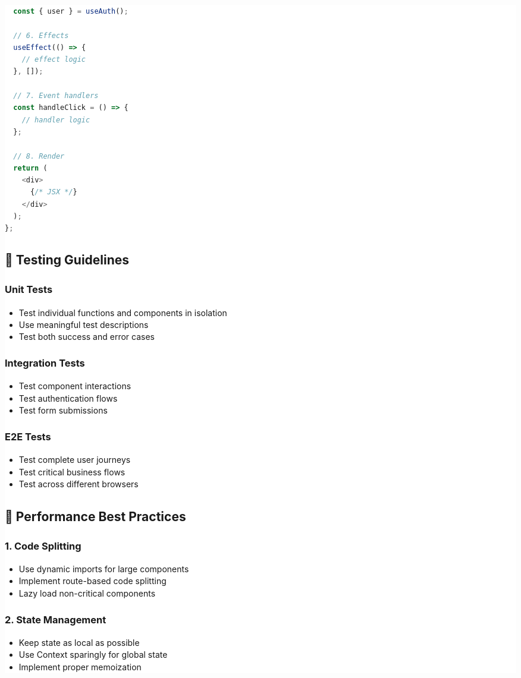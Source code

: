 ```typescript
  const { user } = useAuth();
  
  // 6. Effects
  useEffect(() => {
    // effect logic
  }, []);
  
  // 7. Event handlers
  const handleClick = () => {
    // handler logic
  };
  
  // 8. Render
  return (
    <div>
      {/* JSX */}
    </div>
  );
};
```

## 🧪 Testing Guidelines

### Unit Tests
- Test individual functions and components in isolation
- Use meaningful test descriptions
- Test both success and error cases

### Integration Tests
- Test component interactions
- Test authentication flows
- Test form submissions

### E2E Tests
- Test complete user journeys
- Test critical business flows
- Test across different browsers

## 🚀 Performance Best Practices

### 1. **Code Splitting**
- Use dynamic imports for large components
- Implement route-based code splitting
- Lazy load non-critical components

### 2. **State Management**
- Keep state as local as possible
- Use Context sparingly for global state
- Implement proper memoization
